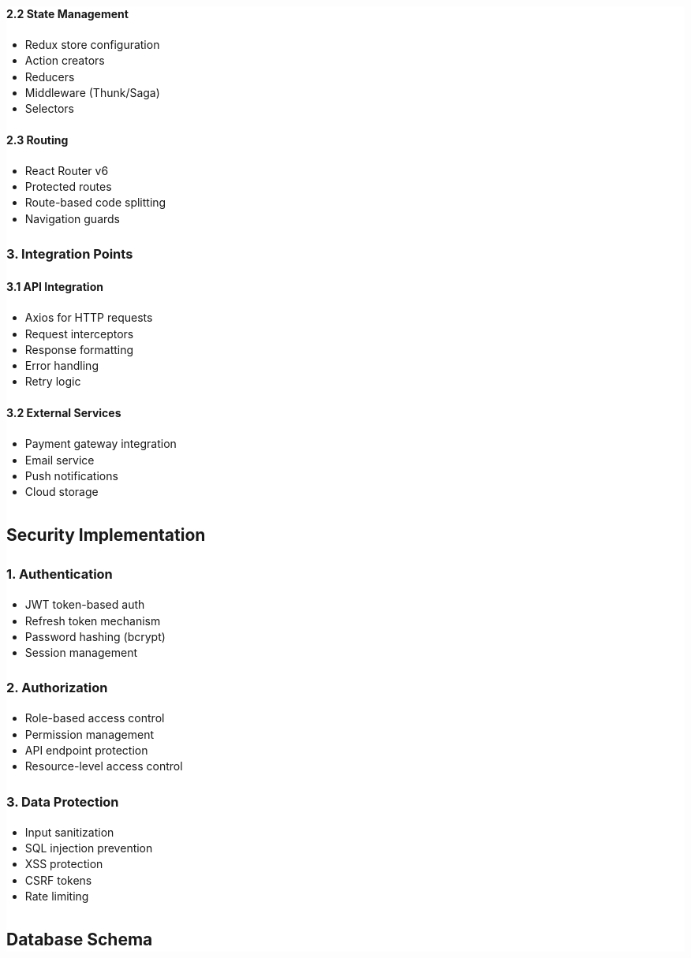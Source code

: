 #### 2.2 State Management
- Redux store configuration
- Action creators
- Reducers
- Middleware (Thunk/Saga)
- Selectors

#### 2.3 Routing
- React Router v6
- Protected routes
- Route-based code splitting
- Navigation guards

### 3. Integration Points

#### 3.1 API Integration
- Axios for HTTP requests
- Request interceptors
- Response formatting
- Error handling
- Retry logic

#### 3.2 External Services
- Payment gateway integration
- Email service
- Push notifications
- Cloud storage

## Security Implementation

### 1. Authentication
- JWT token-based auth
- Refresh token mechanism
- Password hashing (bcrypt)
- Session management

### 2. Authorization
- Role-based access control
- Permission management
- API endpoint protection
- Resource-level access control

### 3. Data Protection
- Input sanitization
- SQL injection prevention
- XSS protection
- CSRF tokens
- Rate limiting

## Database Schema
